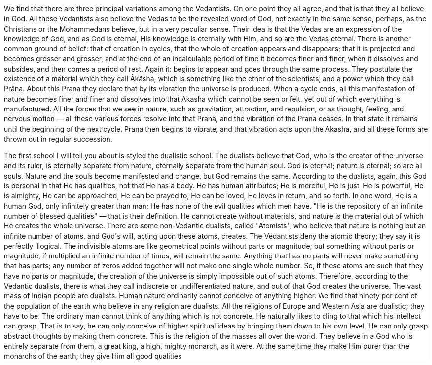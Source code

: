 We find that there are three principal variations among the Vedantists.
On one point they all agree, and that is that they all believe in God.
All these Vedantists also believe the Vedas to be the revealed word of
God, not exactly in the same sense, perhaps, as the Christians or the
Mohammedans believe, but in a very peculiar sense. Their idea is that
the Vedas are an expression of the knowledge of God, and as God is
eternal, His knowledge is eternally with Him, and so are the Vedas
eternal. There is another common ground of belief: that of creation in
cycles, that the whole of creation appears and disappears; that it is
projected and becomes grosser and grosser, and at the end of an
incalculable period of time it becomes finer and finer, when it
dissolves and subsides, and then comes a period of rest. Again it:
begins to appear and goes through the same process. They postulate the
existence of a material which they call Âkâsha, which is something like
the ether of the scientists, and a power which they call Prâna. About
this Prana they declare that by its vibration the universe is produced.
When a cycle ends, all this manifestation of nature becomes finer and
finer and dissolves into that Akasha which cannot be seen or felt, yet
out of which everything is manufactured. All the forces that we see in
nature, such as gravitation, attraction, and repulsion, or as thought,
feeling, and nervous motion — all these various forces resolve into that
Prana, and the vibration of the Prana ceases. In that state it remains
until the beginning of the next cycle. Prana then begins to vibrate, and
that vibration acts upon the Akasha, and all these forms are thrown out
in regular succession.

The first school I will tell you about is styled the dualistic school.
The dualists believe that God, who is the creator of the universe and
its ruler, is eternally separate from nature, eternally separate from
the human soul. God is eternal; nature is eternal; so are all souls.
Nature and the souls become manifested and change, but God remains the
same. According to the dualists, again, this God is personal in that He
has qualities, not that He has a body. He has human attributes; He is
merciful, He is just, He is powerful, He is almighty, He can be
approached, He can be prayed to, He can be loved, He loves in return,
and so forth. In one word, He is a human God, only infinitely greater
than man; He has none of the evil qualities which men have. "He is the
repository of an infinite number of blessed qualities" — that is their
definition. He cannot create without materials, and nature is the
material out of which He creates the whole universe. There are some
non-Vedantic dualists, called "Atomists", who believe that nature is
nothing but an infinite number of atoms, and God's will, acting upon
these atoms, creates. The Vedantists deny the atomic theory; they say it
is perfectly illogical. The indivisible atoms are like geometrical
points without parts or magnitude; but something without parts or
magnitude, if multiplied an infinite number of times, will remain the
same. Anything that has no parts will never make something that has
parts; any number of zeros added together will not make one single whole
number. So, if these atoms are such that they have no parts or
magnitude, the creation of the universe is simply impossible out of such
atoms. Therefore, according to the Vedantic dualists, there is what they
call indiscrete or undifferentiated nature, and out of that God creates
the universe. The vast mass of Indian people are dualists. Human nature
ordinarily cannot conceive of anything higher. We find that ninety per
cent of the population of the earth who believe in any religion are
dualists. All the religions of Europe and Western Asia are dualistic;
they have to be. The ordinary man cannot think of anything which is not
concrete. He naturally likes to cling to that which his intellect can
grasp. That is to say, he can only conceive of higher spiritual ideas by
bringing them down to his own level. He can only grasp abstract thoughts
by making them concrete. This is the religion of the masses all over the
world. They believe in a God who is entirely separate from them, a great
king, a high, mighty monarch, as it were. At the same time they make Him
purer than the monarchs of the earth; they give Him all good qualities